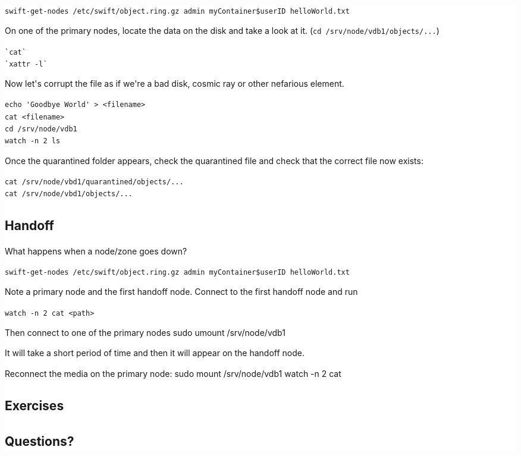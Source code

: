     swift-get-nodes /etc/swift/object.ring.gz admin myContainer$userID helloWorld.txt

On one of the primary nodes, locate the data on the disk and take a look at it. (`cd /srv/node/vdb1/objects/...`)

    `cat`
    `xattr -l`

Now let's corrupt the file as if we're a bad disk, cosmic ray or other nefarious element.

    echo 'Goodbye World' > <filename>
    cat <filename>
    cd /srv/node/vdb1
    watch -n 2 ls

Once the quarantined folder appears, check the quarantined file and check that the correct file now exists:

    cat /srv/node/vbd1/quarantined/objects/...
    cat /srv/node/vbd1/objects/...


## Handoff

What happens when a node/zone goes down?

    swift-get-nodes /etc/swift/object.ring.gz admin myContainer$userID helloWorld.txt

Note a primary node and the first handoff node. Connect to the first handoff node and run

    watch -n 2 cat <path>

Then connect to one of the primary nodes
    sudo umount /srv/node/vdb1

It will take a short period of time and then it will appear on the handoff node.

Reconnect the media on the primary node:
    sudo mount /srv/node/vdb1
    watch -n 2 cat <path>

## Exercises



## Questions?
